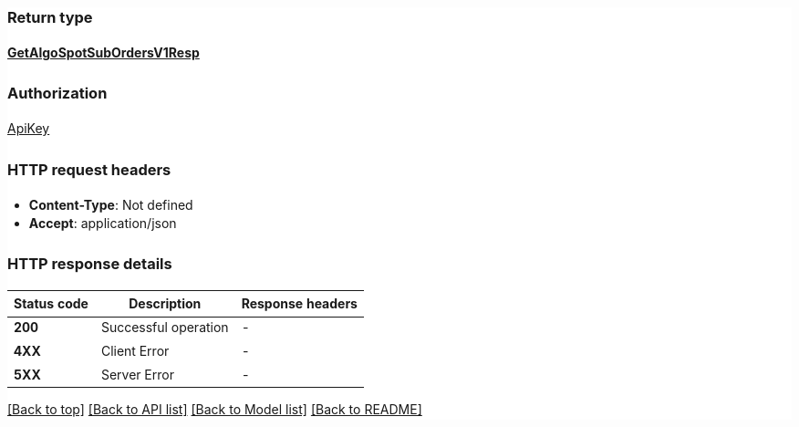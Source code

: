 ### Return type

[**GetAlgoSpotSubOrdersV1Resp**](GetAlgoSpotSubOrdersV1Resp.md)

### Authorization

[ApiKey](../README.md#ApiKey)

### HTTP request headers

 - **Content-Type**: Not defined
 - **Accept**: application/json

### HTTP response details

| Status code | Description | Response headers |
|-------------|-------------|------------------|
**200** | Successful operation |  -  |
**4XX** | Client Error |  -  |
**5XX** | Server Error |  -  |

[[Back to top]](#) [[Back to API list]](../README.md#documentation-for-api-endpoints) [[Back to Model list]](../README.md#documentation-for-models) [[Back to README]](../README.md)

